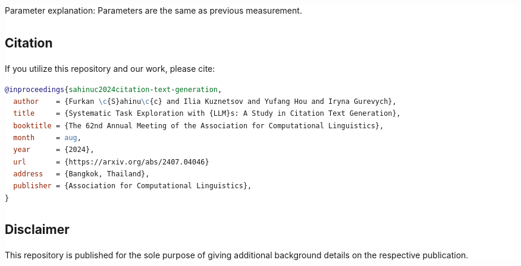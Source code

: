 Parameter explanation: Parameters are the same as previous measurement.

## Citation

If you utilize this repository and our work, please cite:

```bibtex
@inproceedings{sahinuc2024citation-text-generation,
  author    = {Furkan \c{S}ahinu\c{c} and Ilia Kuznetsov and Yufang Hou and Iryna Gurevych},
  title     = {Systematic Task Exploration with {LLM}s: A Study in Citation Text Generation},
  booktitle = {The 62nd Annual Meeting of the Association for Computational Linguistics},
  month     = aug,
  year      = {2024},
  url       = {https://arxiv.org/abs/2407.04046}
  address   = {Bangkok, Thailand},
  publisher = {Association for Computational Linguistics},
}
```

## Disclaimer

This repository is published for the sole purpose of giving additional background details on the respective publication.
  
